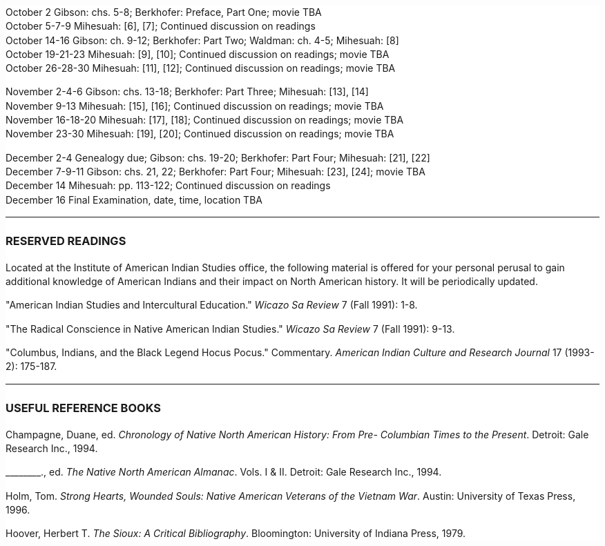 October 2 Gibson: chs. 5-8; Berkhofer: Preface, Part One; movie TBA  
October 5-7-9 Mihesuah: [6], [7]; Continued discussion on readings  
October 14-16 Gibson: ch. 9-12; Berkhofer: Part Two; Waldman: ch. 4-5;
Mihesuah: [8]  
October 19-21-23 Mihesuah: [9], [10]; Continued discussion on readings; movie
TBA  
October 26-28-30 Mihesuah: [11], [12]; Continued discussion on readings; movie
TBA

November 2-4-6 Gibson: chs. 13-18; Berkhofer: Part Three; Mihesuah: [13], [14]  
November 9-13 Mihesuah: [15], [16]; Continued discussion on readings; movie
TBA  
November 16-18-20 Mihesuah: [17], [18]; Continued discussion on readings;
movie TBA  
November 23-30 Mihesuah: [19], [20]; Continued discussion on readings; movie
TBA

December 2-4 Genealogy due; Gibson: chs. 19-20; Berkhofer: Part Four;
Mihesuah: [21], [22]  
December 7-9-11 Gibson: chs. 21, 22; Berkhofer: Part Four; Mihesuah: [23],
[24]; movie TBA  
December 14 Mihesuah: pp. 113-122; Continued discussion on readings  
December 16 Final Examination, date, time, location TBA

* * *

### RESERVED READINGS

Located at the Institute of American Indian Studies office, the following
material is offered for your personal perusal to gain additional knowledge of
American Indians and their impact on North American history. It will be
periodically updated.

"American Indian Studies and Intercultural Education." _Wicazo Sa Review_ 7
(Fall 1991): 1-8.

"The Radical Conscience in Native American Indian Studies." _Wicazo Sa Review_
7 (Fall 1991): 9-13.

"Columbus, Indians, and the Black Legend Hocus Pocus." Commentary. _American
Indian Culture and Research Journal_ 17 (1993-2): 175-187.

* * *

### USEFUL REFERENCE BOOKS

Champagne, Duane, ed. _Chronology of Native North American History: From Pre-
Columbian Times to the Present_. Detroit: Gale Research Inc., 1994.

________., ed. _The Native North American Almanac_. Vols. I  & II. Detroit:
Gale Research Inc., 1994.

Holm, Tom. _Strong Hearts, Wounded Souls: Native American Veterans of the
Vietnam War_. Austin: University of Texas Press, 1996.

Hoover, Herbert T. _The Sioux: A Critical Bibliography_. Bloomington:
University of Indiana Press, 1979.

